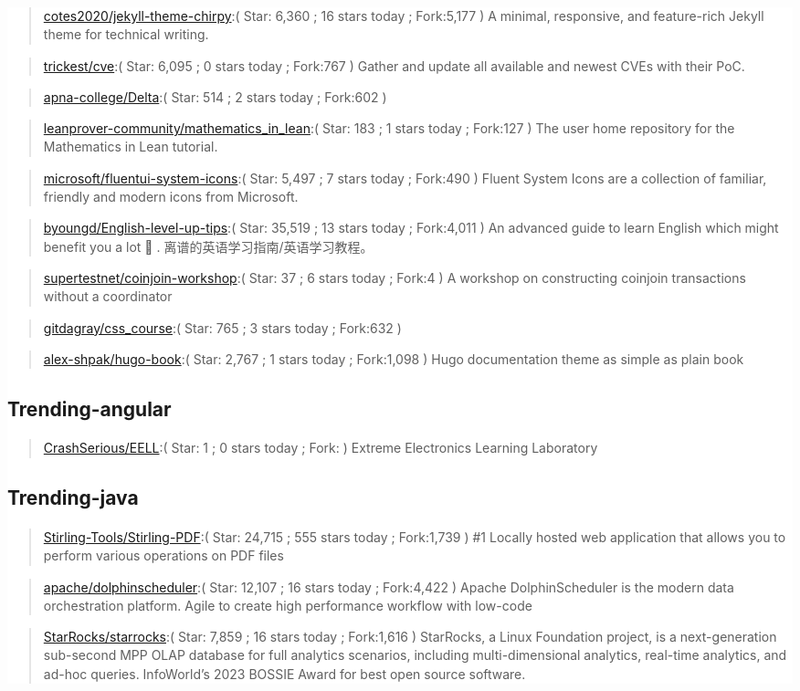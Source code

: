 > [cotes2020/jekyll-theme-chirpy](https://github.com/cotes2020/jekyll-theme-chirpy):( Star: 6,360 ; 16 stars today ; Fork:5,177 ) 
 > A minimal, responsive, and feature-rich Jekyll theme for technical writing.

> [trickest/cve](https://github.com/trickest/cve):( Star: 6,095 ; 0 stars today ; Fork:767 ) 
 > Gather and update all available and newest CVEs with their PoC.

> [apna-college/Delta](https://github.com/apna-college/Delta):( Star: 514 ; 2 stars today ; Fork:602 ) 
 > 

> [leanprover-community/mathematics_in_lean](https://github.com/leanprover-community/mathematics_in_lean):( Star: 183 ; 1 stars today ; Fork:127 ) 
 > The user home repository for the Mathematics in Lean tutorial.

> [microsoft/fluentui-system-icons](https://github.com/microsoft/fluentui-system-icons):( Star: 5,497 ; 7 stars today ; Fork:490 ) 
 > Fluent System Icons are a collection of familiar, friendly and modern icons from Microsoft.

> [byoungd/English-level-up-tips](https://github.com/byoungd/English-level-up-tips):( Star: 35,519 ; 13 stars today ; Fork:4,011 ) 
 > An advanced guide to learn English which might benefit you a lot 🎉 . 离谱的英语学习指南/英语学习教程。

> [supertestnet/coinjoin-workshop](https://github.com/supertestnet/coinjoin-workshop):( Star: 37 ; 6 stars today ; Fork:4 ) 
 > A workshop on constructing coinjoin transactions without a coordinator

> [gitdagray/css_course](https://github.com/gitdagray/css_course):( Star: 765 ; 3 stars today ; Fork:632 ) 
 > 

> [alex-shpak/hugo-book](https://github.com/alex-shpak/hugo-book):( Star: 2,767 ; 1 stars today ; Fork:1,098 ) 
 > Hugo documentation theme as simple as plain book

## Trending-angular
> [CrashSerious/EELL](https://github.com/CrashSerious/EELL):( Star: 1 ; 0 stars today ; Fork: ) 
 > Extreme Electronics Learning Laboratory

## Trending-java
> [Stirling-Tools/Stirling-PDF](https://github.com/Stirling-Tools/Stirling-PDF):( Star: 24,715 ; 555 stars today ; Fork:1,739 ) 
 > #1 Locally hosted web application that allows you to perform various operations on PDF files

> [apache/dolphinscheduler](https://github.com/apache/dolphinscheduler):( Star: 12,107 ; 16 stars today ; Fork:4,422 ) 
 > Apache DolphinScheduler is the modern data orchestration platform. Agile to create high performance workflow with low-code

> [StarRocks/starrocks](https://github.com/StarRocks/starrocks):( Star: 7,859 ; 16 stars today ; Fork:1,616 ) 
 > StarRocks, a Linux Foundation project, is a next-generation sub-second MPP OLAP database for full analytics scenarios, including multi-dimensional analytics, real-time analytics, and ad-hoc queries. InfoWorld’s 2023 BOSSIE Award for best open source software.
